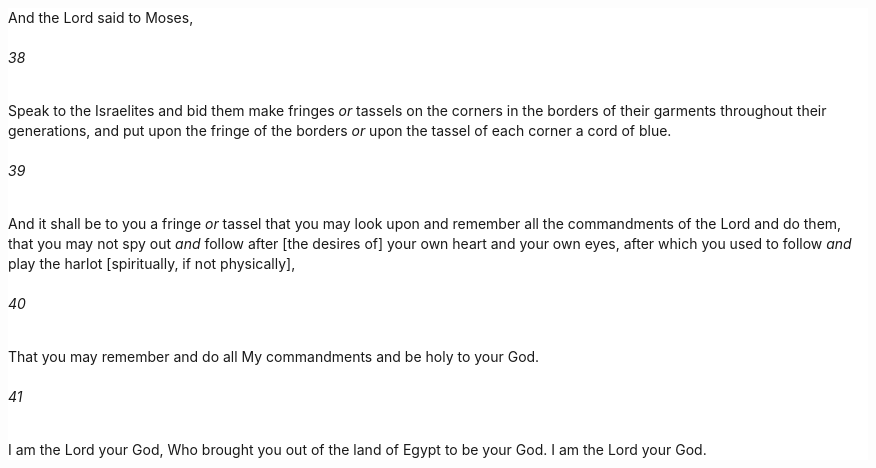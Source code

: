 




And the Lord said to Moses, 













###### 38 






Speak to the Israelites and bid them make fringes _or_ tassels on the corners in the borders of their garments throughout their generations, and put upon the fringe of the borders _or_ upon the tassel of each corner a cord of blue. 













###### 39 






And it shall be to you a fringe _or_ tassel that you may look upon and remember all the commandments of the Lord and do them, that you may not spy out _and_ follow after [the desires of] your own heart and your own eyes, after which you used to follow _and_ play the harlot [spiritually, if not physically], 













###### 40 






That you may remember and do all My commandments and be holy to your God. 













###### 41 






I am the Lord your God, Who brought you out of the land of Egypt to be your God. I am the Lord your God.
